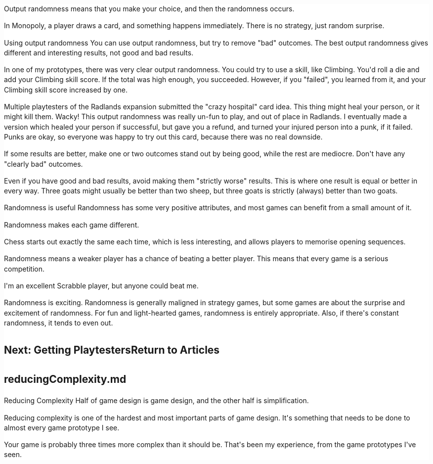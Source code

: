Output randomness means that you make your choice, and then the randomness occurs.

In Monopoly, a player draws a card, and something happens immediately. There is no strategy, just random surprise.

Using output randomness
You can use output randomness, but try to remove "bad" outcomes. The best output randomness gives different and interesting results, not good and bad results.

In one of my prototypes, there was very clear output randomness. You could try to use a skill, like Climbing. You'd roll a die and add your Climbing skill score. If the total was high enough, you succeeded. However, if you "failed", you learned from it, and your Climbing skill score increased by one.

Multiple playtesters of the Radlands expansion submitted the "crazy hospital" card idea. This thing might heal your person, or it might kill them. Wacky! This output randomness was really un-fun to play, and out of place in Radlands. I eventually made a version which healed your person if successful, but gave you a refund, and turned your injured person into a punk, if it failed. Punks are okay, so everyone was happy to try out this card, because there was no real downside.

If some results are better, make one or two outcomes stand out by being good, while the rest are mediocre. Don't have any "clearly bad" outcomes.

Even if you have good and bad results, avoid making them "strictly worse" results. This is where one result is equal or better in every way. Three goats might usually be better than two sheep, but three goats is strictly (always) better than two goats.

Randomness is useful
Randomness has some very positive attributes, and most games can benefit from a small amount of it.

Randomness makes each game different.

Chess starts out exactly the same each time, which is less interesting, and allows players to memorise opening sequences.

Randomness means a weaker player has a chance of beating a better player. This means that every game is a serious competition.

I'm an excellent Scrabble player, but anyone could beat me.

Randomness is exciting. Randomness is generally maligned in strategy games, but some games are about the surprise and excitement of randomness. For fun and light-hearted games, randomness is entirely appropriate. Also, if there's constant randomness, it tends to even out.

Next: Getting PlaytestersReturn to Articles
---

## reducingComplexity.md
Reducing Complexity
Half of game design is game design, and the other half is simplification.

Reducing complexity is one of the hardest and most important parts of game design. It's something that needs to be done to almost every game prototype I see.

Your game is probably three times more complex than it should be. That's been my experience, from the game prototypes I've seen.
